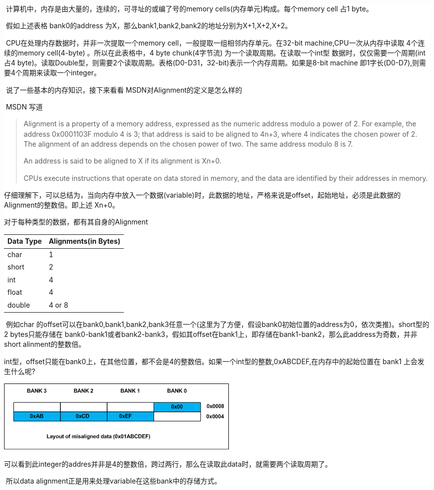 ​	计算机中，内存是由大量的，连续的，可寻址的或编了号的memory cells(内存单元)构成。每个memory cell 占1 byte。 

​	假如上述表格 bank0的address 为X，那么bank1,bank2,bank2的地址分别为X+1,X+2,X+2。 

​	CPU在处理内存数据时，并非一次提取一个memory cell，一般提取一组相邻内存单元。在32-bit machine,CPU一次从内存中读取 4个连续的memory cell(4-byte) 。所以在此表格中，4 byte chunk(4字节流) 为一个读取周期。在读取一个int型 数据时，仅仅需要一个周期(int 占4 byte)。读取Double型，则需要2个读取周期。表格(D0-D31，32-bit)表示一个内存周期。如果是8-bit machine 即1字长(D0-D7),则需要4个周期来读取一个integer。 

​	说了一些基本的内存知识，接下来看看 MSDN对Alignment的定义是怎么样的 

​	MSDN 写道

> Alignment is a property of a memory address, expressed as the numeric address modulo a power of 2. For example, the address 0x0001103F modulo 4 is 3; that address is said to be aligned to 4n+3, where 4 indicates the chosen power of 2. The alignment of an address depends on the chosen power of two. The same address modulo 8 is 7. 
>
> An address is said to be aligned to X if its alignment is Xn+0. 
>
> CPUs execute instructions that operate on data stored in memory, and the data are identified by their addresses in memory. 

​	仔细理解下，可以总结为，当向内存中放入一个数据(variable)时，此数据的地址，严格来说是offset，起始地址，必须是此数据的Alignment的整数倍。即上述 Xn+0。 

对于每种类型的数据，都有其自身的Alignment 

| Data Type | Alignments(in Bytes) |
| --------- | -------------------- |
| char      | 1                    |
| short     | 2                    |
| int       | 4                    |
| float     | 4                    |
| double    | 4 or 8               |

​	例如char 的offset可以在bank0,bank1,bank2,bank3任意一个(这里为了方便，假设bank0初始位置的address为0，依次类推)。short型的2 bytes只能存储在 bank0-bank1或者bank2-bank3，假如其offset在bank1上，即存储在bank1-bank2，那么此address为奇数，并非short alinment的整数倍。 

​	int型，offset只能在bank0上，在其他位置，都不会是4的整数倍。如果一个int型的整数,0xABCDEF,在内存中的起始位置在 bank1 上会发生什么呢? 

![img](assets/4b75cbf6-3a08-3614-a151-49169a9f00c4.gif)

 

​	可以看到此integer的addres并非是4的整数倍，跨过两行，那么在读取此data时，就需要两个读取周期了。 

​	所以data alignment正是用来处理variable在这些bank中的存储方式。
